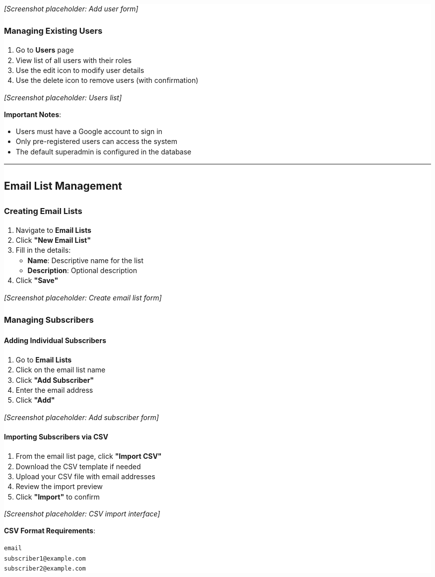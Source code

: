 *[Screenshot placeholder: Add user form]*

### Managing Existing Users

1. Go to **Users** page
2. View list of all users with their roles
3. Use the edit icon to modify user details
4. Use the delete icon to remove users (with confirmation)

*[Screenshot placeholder: Users list]*

**Important Notes**:
- Users must have a Google account to sign in
- Only pre-registered users can access the system
- The default superadmin is configured in the database

---

## Email List Management

### Creating Email Lists

1. Navigate to **Email Lists**
2. Click **"New Email List"**
3. Fill in the details:
   - **Name**: Descriptive name for the list
   - **Description**: Optional description
4. Click **"Save"**

*[Screenshot placeholder: Create email list form]*

### Managing Subscribers

#### Adding Individual Subscribers

1. Go to **Email Lists**
2. Click on the email list name
3. Click **"Add Subscriber"**
4. Enter the email address
5. Click **"Add"**

*[Screenshot placeholder: Add subscriber form]*

#### Importing Subscribers via CSV

1. From the email list page, click **"Import CSV"**
2. Download the CSV template if needed
3. Upload your CSV file with email addresses
4. Review the import preview
5. Click **"Import"** to confirm

*[Screenshot placeholder: CSV import interface]*

**CSV Format Requirements**:
```csv
email
subscriber1@example.com
subscriber2@example.com
```
